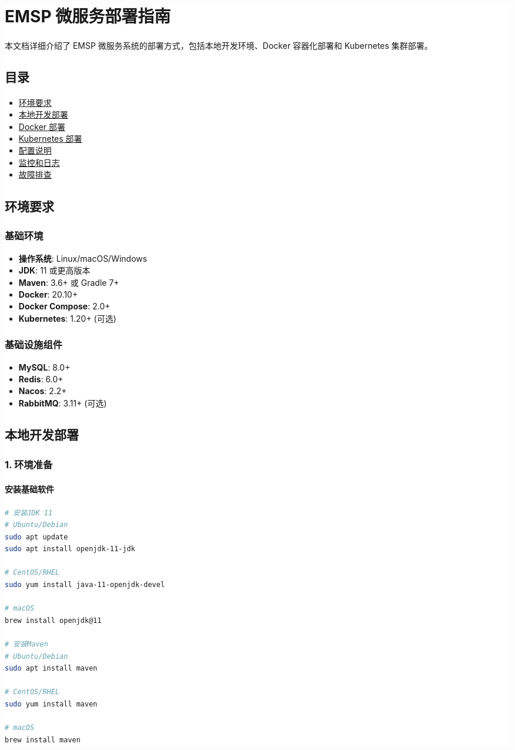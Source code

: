 # EMSP 微服务部署指南

本文档详细介绍了 EMSP 微服务系统的部署方式，包括本地开发环境、Docker 容器化部署和 Kubernetes 集群部署。

## 目录

- [环境要求](#环境要求)
- [本地开发部署](#本地开发部署)
- [Docker 部署](#docker部署)
- [Kubernetes 部署](#kubernetes部署)
- [配置说明](#配置说明)
- [监控和日志](#监控和日志)
- [故障排查](#故障排查)

## 环境要求

### 基础环境

- **操作系统**: Linux/macOS/Windows
- **JDK**: 11 或更高版本
- **Maven**: 3.6+ 或 Gradle 7+
- **Docker**: 20.10+
- **Docker Compose**: 2.0+
- **Kubernetes**: 1.20+ (可选)

### 基础设施组件

- **MySQL**: 8.0+
- **Redis**: 6.0+
- **Nacos**: 2.2+
- **RabbitMQ**: 3.11+ (可选)

## 本地开发部署

### 1. 环境准备

#### 安装基础软件

```bash
# 安装JDK 11
# Ubuntu/Debian
sudo apt update
sudo apt install openjdk-11-jdk

# CentOS/RHEL
sudo yum install java-11-openjdk-devel

# macOS
brew install openjdk@11

# 安装Maven
# Ubuntu/Debian
sudo apt install maven

# CentOS/RHEL
sudo yum install maven

# macOS
brew install maven
```
